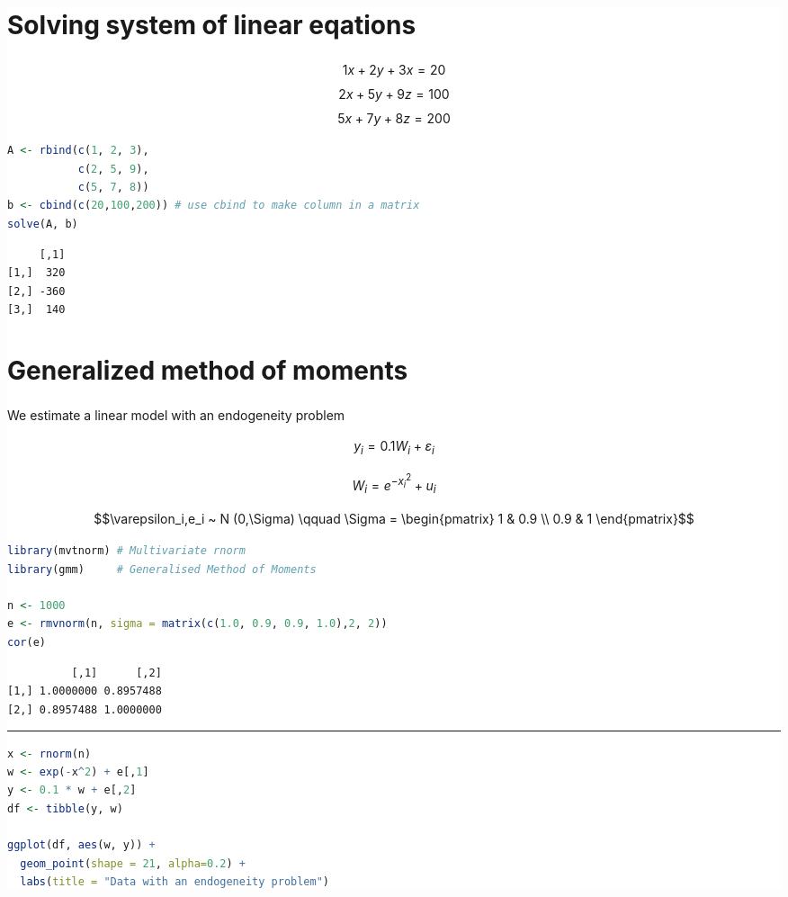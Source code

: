 Solving system of linear eqations
====================================

$$1x + 2y + 3x = 20$$
$$2x + 5y + 9z = 100$$
$$5x + 7y + 8z = 200$$



```r
A <- rbind(c(1, 2, 3), 
           c(2, 5, 9),
           c(5, 7, 8))    
b <- cbind(c(20,100,200)) # use cbind to make column in a matrix
solve(A, b)
```

```
     [,1]
[1,]  320
[2,] -360
[3,]  140
```


Generalized method of moments
====================================
We estimate a linear model with an endogeneity problem

$$y_i = 0.1 W_i + \varepsilon_i$$

$$W_i = e^{-x^2_i}+u_i$$

$$\varepsilon_i,e_i ~ N (0,\Sigma) \qquad \Sigma = \begin{pmatrix} 
1 & 0.9 \\
0.9 & 1 
\end{pmatrix}$$



```r
library(mvtnorm) # Multivariate rnorm
library(gmm)     # Generalised Method of Moments

n <- 1000
e <- rmvnorm(n, sigma = matrix(c(1.0, 0.9, 0.9, 1.0),2, 2))
cor(e)
```

```
          [,1]      [,2]
[1,] 1.0000000 0.8957488
[2,] 0.8957488 1.0000000
```

***


```r
x <- rnorm(n)
w <- exp(-x^2) + e[,1]
y <- 0.1 * w + e[,2]
df <- tibble(y, w)

ggplot(df, aes(w, y)) + 
  geom_point(shape = 21, alpha=0.2) + 
  labs(title = "Data with an endogeneity problem")
```
